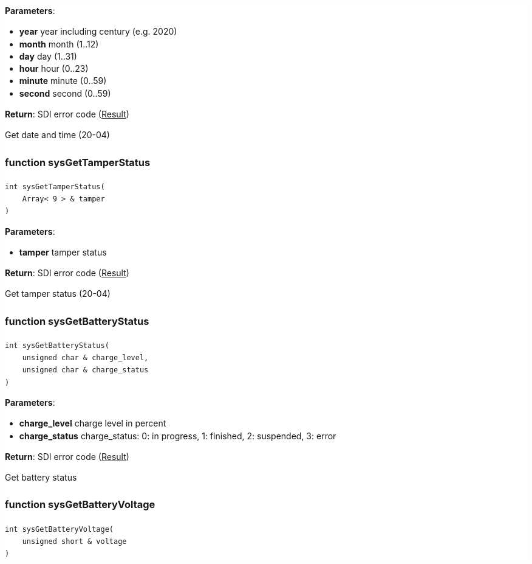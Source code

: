 
**Parameters**: 

  * **year** year including century (e.g. 2020) 
  * **month** month (1..12) 
  * **day** day (1..31) 
  * **hour** hour (0..23) 
  * **minute** minute (0..59) 
  * **second** second (0..59) 


**Return**: SDI error code ([Result](namespacevfisdi.md#enum-result)) 

Get date and time (20-04) 


### function sysGetTamperStatus

```
int sysGetTamperStatus(
    Array< 9 > & tamper
)
```


**Parameters**: 

  * **tamper** tamper status 


**Return**: SDI error code ([Result](namespacevfisdi.md#enum-result)) 

Get tamper status (20-04)


### function sysGetBatteryStatus

```
int sysGetBatteryStatus(
    unsigned char & charge_level,
    unsigned char & charge_status
)
```


**Parameters**: 

  * **charge_level** charge level in percent 
  * **charge_status** charge_status: 0: in progress, 1: finished, 2: suspended, 3: error 


**Return**: SDI error code ([Result](namespacevfisdi.md#enum-result)) 

Get battery status 


### function sysGetBatteryVoltage

```
int sysGetBatteryVoltage(
    unsigned short & voltage
)
```
